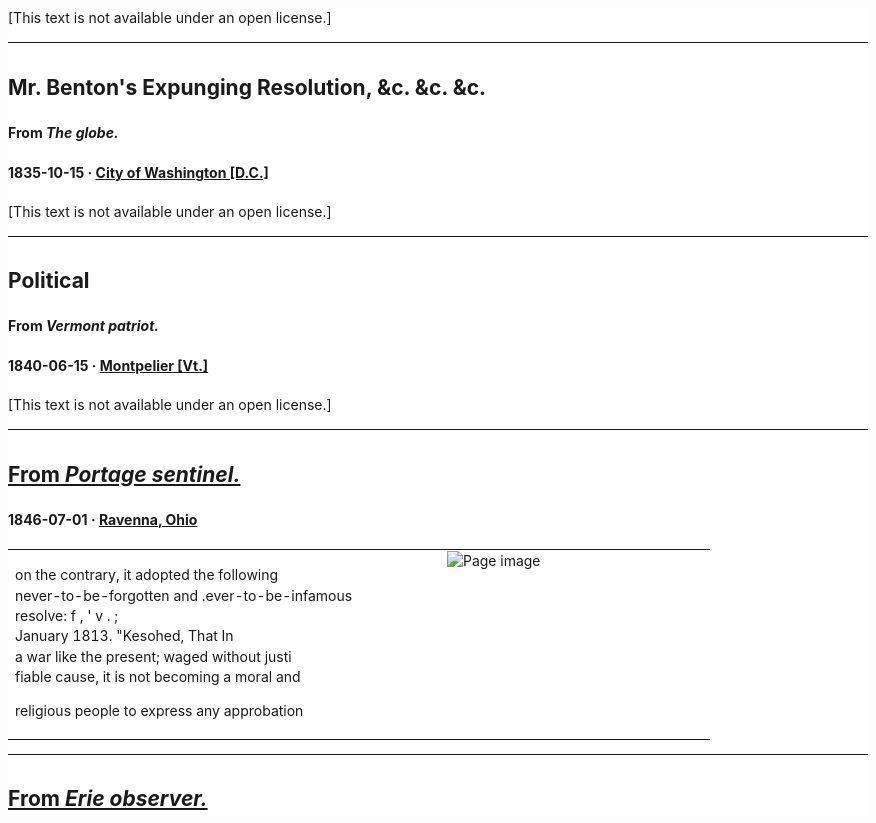 [This text is not available under an open license.]

---

## Mr. Benton's Expunging Resolution, &c. &c. &c.

#### From _The globe._

#### 1835-10-15 &middot; [City of Washington [D.C.]](http://dbpedia.org/resource/Washington%2C_D.C.)

[This text is not available under an open license.]

---

## Political

#### From _Vermont patriot._

#### 1840-06-15 &middot; [Montpelier [Vt.]](http://dbpedia.org/resource/Montpelier%2C_Vermont)

[This text is not available under an open license.]

---

## [From _Portage sentinel._](https://www.loc.gov/resource/sn83035101/1846-07-01/ed-1/?sp=2)

#### 1846-07-01 &middot; [Ravenna, Ohio](http://dbpedia.org/resource/Ravenna%2C_Ohio)

<table style="width: 100%;"><tr><td style="width: 50%">

  
on the contrary, it adopted the following  
never-to-be-forgotten and .ever-to-be-infamous  
resolve: f , &#x27; v . ;  
January 1813. &quot;Kesohed, That In  
a war like the present; waged without justi­  
fiable cause, it is not becoming a moral and  
  
religious people to express any approbation
</td><td style="width: 50%; max-height: 75%; margin: auto; display: block;">
<img alt="Page image" src="https://tile.loc.gov/image-services/iiif/service:ndnp:ohi:batch_ohi_gann_ver01:data:sn83035101:00296027042:1846070101:0275/pct:36.33034987794955,22.80120915503095,14.137510170870627,4.21764790557075/!600,600/0/default.jpg"/>
</td>
</tr></table>

---

## [From _Erie observer._](https://panewsarchive.psu.edu/lccn/sn83032025/1847-10-09/ed-1/seq-2/)
